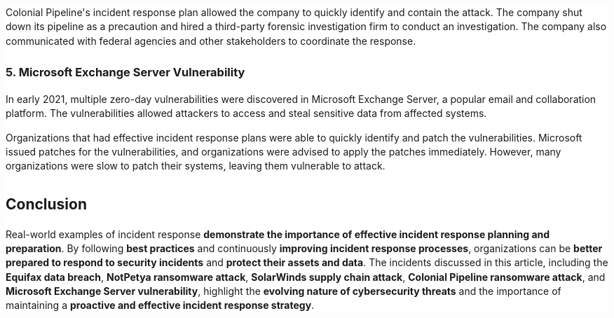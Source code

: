 Colonial Pipeline's incident response plan allowed the company to quickly identify and contain the attack. The company shut down its pipeline as a precaution and hired a third-party forensic investigation firm to conduct an investigation. The company also communicated with federal agencies and other stakeholders to coordinate the response.

### 5. Microsoft Exchange Server Vulnerability
In early 2021, multiple zero-day vulnerabilities were discovered in Microsoft Exchange Server, a popular email and collaboration platform. The vulnerabilities allowed attackers to access and steal sensitive data from affected systems.

Organizations that had effective incident response plans were able to quickly identify and patch the vulnerabilities. Microsoft issued patches for the vulnerabilities, and organizations were advised to apply the patches immediately. However, many organizations were slow to patch their systems, leaving them vulnerable to attack.

## Conclusion

Real-world examples of incident response **demonstrate the importance of effective incident response planning and preparation**. By following **best practices** and continuously **improving incident response processes**, organizations can be **better prepared to respond to security incidents** and **protect their assets and data**. The incidents discussed in this article, including the **Equifax data breach**, **NotPetya ransomware attack**, **SolarWinds supply chain attack**, **Colonial Pipeline ransomware attack**, and **Microsoft Exchange Server vulnerability**, highlight the **evolving nature of cybersecurity threats** and the importance of maintaining a **proactive and effective incident response strategy**.
